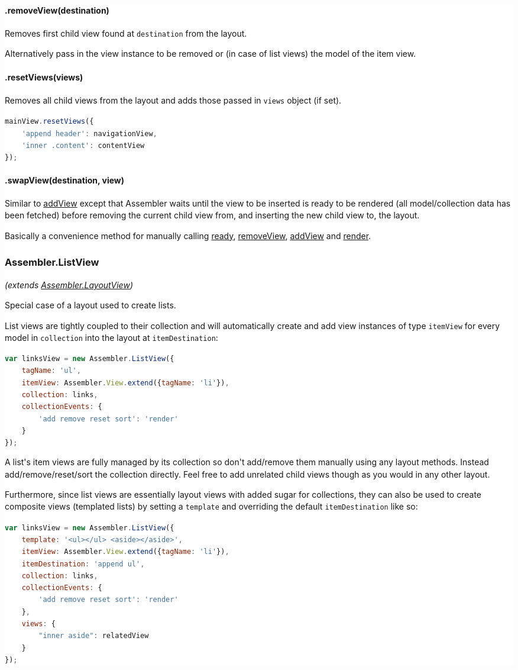 #### .removeView(destination)

Removes first child view found at `destination` from the layout. 

Alternatively pass in the view instance to be removed or (in case of list views) the model of the item view. 

#### .resetViews(views)

Removes all child views from the layout and adds those passed in `views` object (if set). 

```javascript
mainView.resetViews({
    'append header': navigationView,
    'inner .content': contentView
});
```

#### .swapView(destination, view)

Similar to [addView](#addviewdestination-view) except that Assembler waits until the view to be inserted is ready to be rendered (all model/collection data has been fetched) before removing the current child view from, and inserting the new child view to, the layout. 

Basically a convenience method for manually calling [ready](#readyoptions), [removeView](#removeviewdestination), [addView](#addviewdestination-view) and [render](#render-options).


### Assembler.ListView

_(extends [Assembler.LayoutView](#assemblerlayoutview))_

Special case of a layout used to create lists.

List views are tightly coupled to their collection and will automatically create and add view instances of type `itemView` for every model in `collection` into the layout at `itemDestination`:

```javascript
var linksView = new Assembler.ListView({
    tagName: 'ul',
    itemView: Assembler.View.extend({tagName: 'li'}),
    collection: links,
    collectionEvents: {
        'add remove reset sort': 'render'
    }
});
```

A list's item views are fully managed by its collection so don't add/remove them manually using any layout methods. Instead add/remove/reset/sort the collection directly. Feel free to add unrelated child views though as you would in any other layout. 

Furthermore, since list views are essentially layout views with added sugar for collections, they can also be used to create composite views (templated lists) by setting a `template` and overriding the default `itemDestination` like so:

```javascript
var linksView = new Assembler.ListView({
    template: '<ul></ul> <aside></aside>',
    itemView: Assembler.View.extend({tagName: 'li'}),
    itemDestination: 'append ul',
    collection: links,
    collectionEvents: {
        'add remove reset sort': 'render'
    },
    views: {
        "inner aside": relatedView
    }
});
```
